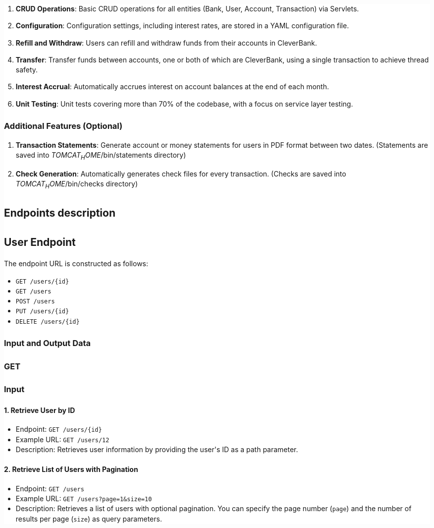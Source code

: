 1. **CRUD Operations**: Basic CRUD operations for all entities (Bank, User, Account, Transaction) via Servlets.

2. **Configuration**: Configuration settings, including interest rates, are stored in a YAML configuration file.

3. **Refill and Withdraw**: Users can refill and withdraw funds from their accounts in CleverBank.

4. **Transfer**: Transfer funds between accounts, one or both of which are CleverBank,
using a single transaction to achieve thread safety.

5. **Interest Accrual**: Automatically accrues interest on account balances at the end of each month.

6. **Unit Testing**: Unit tests covering more than 70% of the codebase, with a focus on service layer testing.

### Additional Features (Optional)

1. **Transaction Statements**: Generate account or money statements for users in PDF format between two dates.
   (Statements are saved into $TOMCAT_HOME$/bin/statements directory)

2. **Check Generation**: Automatically generates check files for every transaction.
   (Checks are saved into $TOMCAT_HOME$/bin/checks directory)

## Endpoints description

## User Endpoint

The endpoint URL is constructed as follows:
- `GET /users/{id}`
- `GET /users`
- `POST /users`
- `PUT /users/{id}`
- `DELETE /users/{id}`

### Input and Output Data

### GET

### Input

#### 1. Retrieve User by ID
- Endpoint: `GET /users/{id}`
- Example URL: `GET /users/12`
- Description: Retrieves user information by providing the user's ID as a path parameter.

#### 2. Retrieve List of Users with Pagination
- Endpoint: `GET /users`
- Example URL: `GET /users?page=1&size=10`
- Description: Retrieves a list of users with optional pagination. You can specify the page number (`page`) and the number of results per page (`size`) as query parameters.
